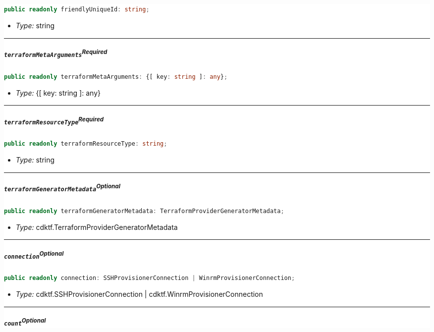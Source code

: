 ```typescript
public readonly friendlyUniqueId: string;
```

- *Type:* string

---

##### `terraformMetaArguments`<sup>Required</sup> <a name="terraformMetaArguments" id="@cdktf/provider-gitlab.projectIssue.ProjectIssue.property.terraformMetaArguments"></a>

```typescript
public readonly terraformMetaArguments: {[ key: string ]: any};
```

- *Type:* {[ key: string ]: any}

---

##### `terraformResourceType`<sup>Required</sup> <a name="terraformResourceType" id="@cdktf/provider-gitlab.projectIssue.ProjectIssue.property.terraformResourceType"></a>

```typescript
public readonly terraformResourceType: string;
```

- *Type:* string

---

##### `terraformGeneratorMetadata`<sup>Optional</sup> <a name="terraformGeneratorMetadata" id="@cdktf/provider-gitlab.projectIssue.ProjectIssue.property.terraformGeneratorMetadata"></a>

```typescript
public readonly terraformGeneratorMetadata: TerraformProviderGeneratorMetadata;
```

- *Type:* cdktf.TerraformProviderGeneratorMetadata

---

##### `connection`<sup>Optional</sup> <a name="connection" id="@cdktf/provider-gitlab.projectIssue.ProjectIssue.property.connection"></a>

```typescript
public readonly connection: SSHProvisionerConnection | WinrmProvisionerConnection;
```

- *Type:* cdktf.SSHProvisionerConnection | cdktf.WinrmProvisionerConnection

---

##### `count`<sup>Optional</sup> <a name="count" id="@cdktf/provider-gitlab.projectIssue.ProjectIssue.property.count"></a>
